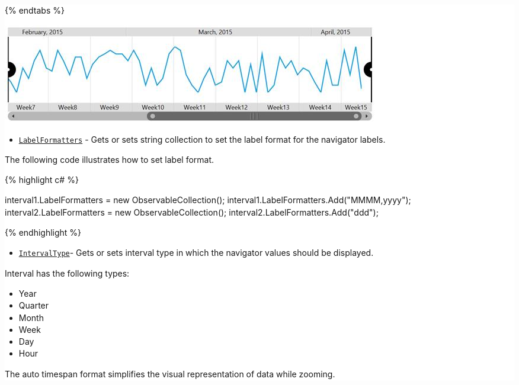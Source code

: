 {% endtabs %}

![Label Customization](Customization_images/Customization_img10.jpeg)


* [`LabelFormatters`](http://help.syncfusion.com/cr/cref_files/uwp/sfchart/frlrfSyncfusionUIXamlChartsIntervalClassLabelFormattersTopic.html#) - Gets or sets string collection to set the label format for the navigator labels.

The following code illustrates how to set label format.

{% highlight c# %}

interval1.LabelFormatters = new ObservableCollection<string>(); interval1.LabelFormatters.Add("MMMM,yyyy");    
interval2.LabelFormatters = new ObservableCollection<string>(); interval2.LabelFormatters.Add("ddd");

{% endhighlight %}

* [`IntervalType`](http://help.syncfusion.com/cr/cref_files/uwp/sfchart/frlrfSyncfusionUIXamlChartsIntervalClassIntervalTypeTopic.html#)- Gets or sets interval type in which the navigator values should be displayed.

Interval has the following types:

* Year
* Quarter
* Month
* Week
* Day
* Hour

The auto timespan format simplifies the visual representation of data while zooming.

